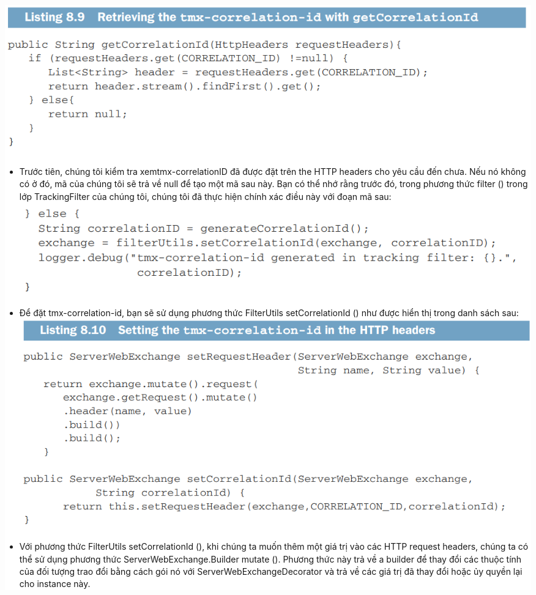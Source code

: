 ![Alt text](Image/Listing8.9-Retrieving-the-tmx-correlation-id.png?raw=true "Title")

- Trước tiên, chúng tôi kiểm tra xemtmx-correlationID đã được đặt trên the HTTP headers cho yêu cầu đến chưa. Nếu nó
  không có ở đó, mã của chúng tôi sẽ trả về null để tạo một mã sau này. Bạn có thể nhớ rằng trước đó, trong phương thức
  filter () trong lớp TrackingFilter của chúng tôi, chúng tôi đã thực hiện chính xác điều này với đoạn mã sau:
  ![Alt text](Image/Listing8.9.1-Retrieving-the-tmx-correlation-id.png?raw=true "Title")
- Để đặt tmx-correlation-id, bạn sẽ sử dụng phương thức FilterUtils setCorrelationId () như được hiển thị trong danh
  sách sau:
  ![Alt text](Image/Listing8.10-Setting-the-tmx-correlation-id.png?raw=true "Title")
- Với phương thức FilterUtils setCorrelationId (), khi chúng ta muốn thêm một giá trị vào các HTTP request headers,
  chúng ta có thể sử dụng phương thức ServerWebExchange.Builder mutate (). Phương thức này trả về a builder để thay đổi
  các thuộc tính của đối tượng trao đổi bằng cách gói nó với ServerWebExchangeDecorator và trả về các giá trị đã thay
  đổi hoặc ủy quyền lại cho instance này.
